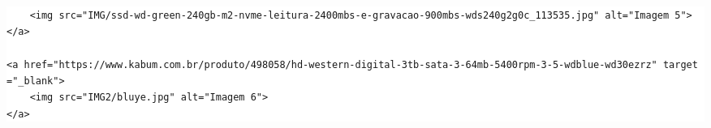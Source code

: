         <img src="IMG/ssd-wd-green-240gb-m2-nvme-leitura-2400mbs-e-gravacao-900mbs-wds240g2g0c_113535.jpg" alt="Imagem 5">
    </a>

    <a href="https://www.kabum.com.br/produto/498058/hd-western-digital-3tb-sata-3-64mb-5400rpm-3-5-wdblue-wd30ezrz" target="_blank">
        <img src="IMG2/bluye.jpg" alt="Imagem 6">
    </a>
